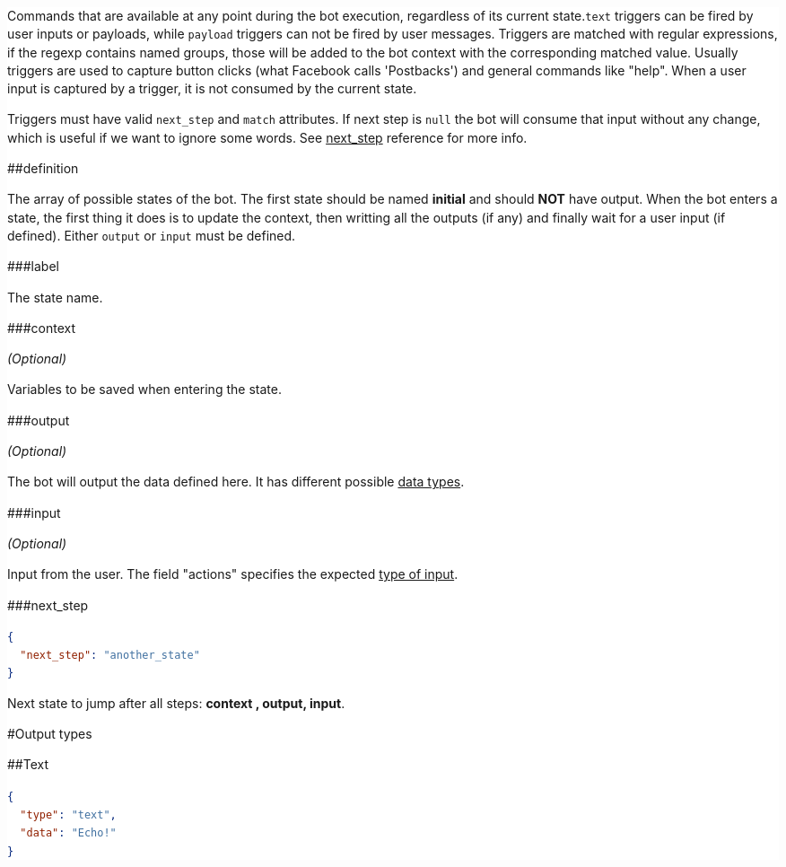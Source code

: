 Commands that are available at any point during the bot execution, regardless of its current state.`text` triggers can be fired by user inputs or payloads, while `payload` triggers can not be fired by user messages. Triggers are matched with regular expressions, if the regexp contains named groups, those will be added to the bot context with the corresponding matched value. Usually triggers are used to capture button clicks (what Facebook calls 'Postbacks') and general commands like "help". When a user input is captured by a trigger, it is not consumed by the current state.

Triggers must have valid `next_step` and `match` attributes. If next step is `null` the bot will consume that input without any change, which is useful if we want to ignore some words. See [next_step](#next_step) reference for more info.

##definition

The array of possible states of the bot. The first state should be named **initial** and should **NOT** have output. When the bot enters a state, the first thing it does is to update the context, then writting all the outputs (if any) and finally wait for a user input (if defined). Either `output` or `input` must be defined.

###label

The state name.

###context 

*(Optional)*

Variables to be saved when entering the state.

###output 

*(Optional)*

The bot will output the data defined here. It has different possible [data types](#output-types).

###input 

*(Optional)*

Input from the user. The field "actions" specifies the expected [type of input](#input-actions).

###next_step

```json
{
  "next_step": "another_state"
}
```

Next state to jump after all steps: **context , output, input**.

#Output types

##Text

```json
{
  "type": "text",
  "data": "Echo!"
}
```
